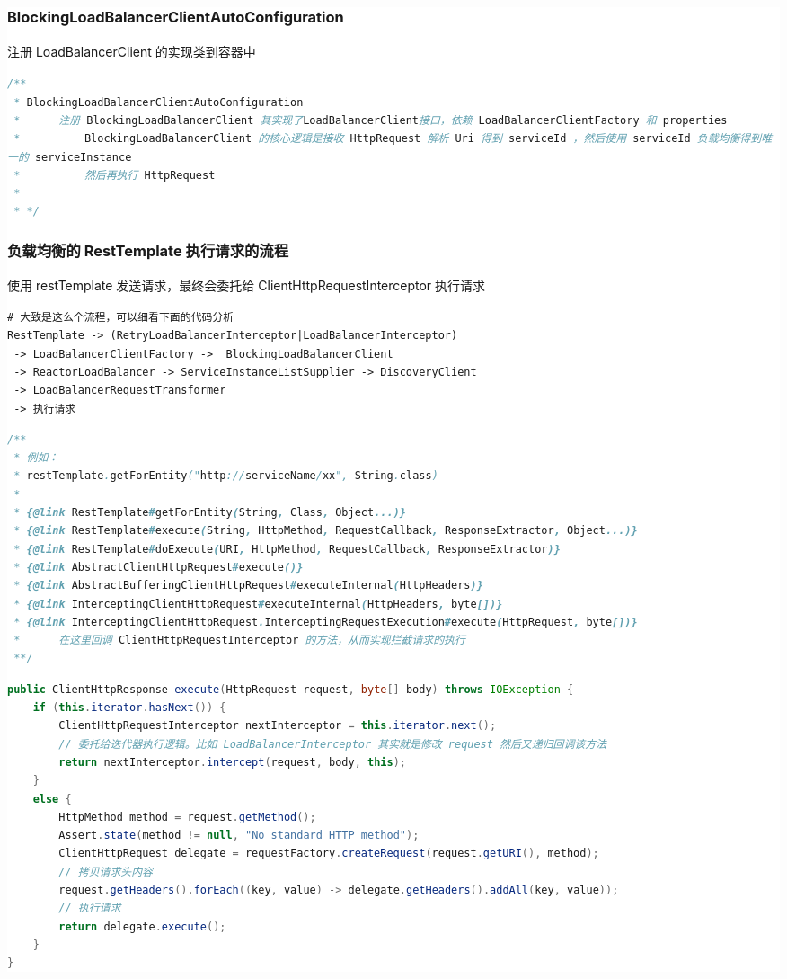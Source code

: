 ### BlockingLoadBalancerClientAutoConfiguration

注册 LoadBalancerClient 的实现类到容器中

```java
/**
 * BlockingLoadBalancerClientAutoConfiguration
 *      注册 BlockingLoadBalancerClient 其实现了LoadBalancerClient接口，依赖 LoadBalancerClientFactory 和 properties
 *          BlockingLoadBalancerClient 的核心逻辑是接收 HttpRequest 解析 Uri 得到 serviceId ，然后使用 serviceId 负载均衡得到唯一的 serviceInstance
 *          然后再执行 HttpRequest
 *
 * */
```

### 负载均衡的 RestTemplate 执行请求的流程

使用 restTemplate 发送请求，最终会委托给 ClientHttpRequestInterceptor 执行请求

```properties
# 大致是这么个流程，可以细看下面的代码分析
RestTemplate -> (RetryLoadBalancerInterceptor|LoadBalancerInterceptor)
 -> LoadBalancerClientFactory ->  BlockingLoadBalancerClient
 -> ReactorLoadBalancer -> ServiceInstanceListSupplier -> DiscoveryClient
 -> LoadBalancerRequestTransformer
 -> 执行请求
```

```java
/**
 * 例如：
 * restTemplate.getForEntity("http://serviceName/xx", String.class)
 *
 * {@link RestTemplate#getForEntity(String, Class, Object...)}
 * {@link RestTemplate#execute(String, HttpMethod, RequestCallback, ResponseExtractor, Object...)}
 * {@link RestTemplate#doExecute(URI, HttpMethod, RequestCallback, ResponseExtractor)}
 * {@link AbstractClientHttpRequest#execute()}
 * {@link AbstractBufferingClientHttpRequest#executeInternal(HttpHeaders)}
 * {@link InterceptingClientHttpRequest#executeInternal(HttpHeaders, byte[])}
 * {@link InterceptingClientHttpRequest.InterceptingRequestExecution#execute(HttpRequest, byte[])}
 *      在这里回调 ClientHttpRequestInterceptor 的方法，从而实现拦截请求的执行
 **/
```

```java
public ClientHttpResponse execute(HttpRequest request, byte[] body) throws IOException {
    if (this.iterator.hasNext()) {
        ClientHttpRequestInterceptor nextInterceptor = this.iterator.next();
        // 委托给迭代器执行逻辑。比如 LoadBalancerInterceptor 其实就是修改 request 然后又递归回调该方法
        return nextInterceptor.intercept(request, body, this);
    }
    else {
        HttpMethod method = request.getMethod();
        Assert.state(method != null, "No standard HTTP method");
        ClientHttpRequest delegate = requestFactory.createRequest(request.getURI(), method);
        // 拷贝请求头内容
        request.getHeaders().forEach((key, value) -> delegate.getHeaders().addAll(key, value));
        // 执行请求
        return delegate.execute();
    }
}
```
